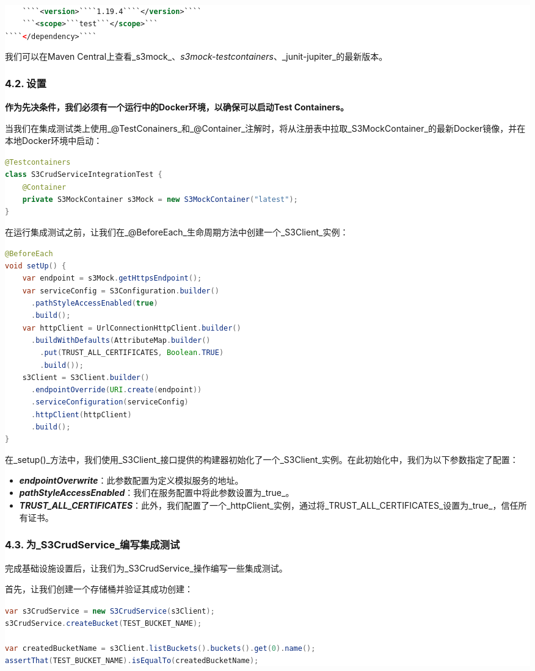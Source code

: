 ```xml
    ````<version>````1.19.4````</version>````
    ```<scope>```test```</scope>```
````</dependency>````
```

我们可以在Maven Central上查看_s3mock_、_s3mock-testcontainers_、_junit-jupiter_的最新版本。

### 4.2. 设置

**作为先决条件，我们必须有一个运行中的Docker环境，以确保可以启动Test Containers。**

当我们在集成测试类上使用_@TestConainers_和_@Container_注解时，将从注册表中拉取_S3MockContainer_的最新Docker镜像，并在本地Docker环境中启动：

```java
@Testcontainers
class S3CrudServiceIntegrationTest {
    @Container
    private S3MockContainer s3Mock = new S3MockContainer("latest");
}
```

在运行集成测试之前，让我们在_@BeforeEach_生命周期方法中创建一个_S3Client_实例：

```java
@BeforeEach
void setUp() {
    var endpoint = s3Mock.getHttpsEndpoint();
    var serviceConfig = S3Configuration.builder()
      .pathStyleAccessEnabled(true)
      .build();
    var httpClient = UrlConnectionHttpClient.builder()
      .buildWithDefaults(AttributeMap.builder()
        .put(TRUST_ALL_CERTIFICATES, Boolean.TRUE)
        .build());
    s3Client = S3Client.builder()
      .endpointOverride(URI.create(endpoint))
      .serviceConfiguration(serviceConfig)
      .httpClient(httpClient)
      .build();
}
```

在_setup()_方法中，我们使用_S3Client_接口提供的构建器初始化了一个_S3Client_实例。在此初始化中，我们为以下参数指定了配置：

- **_endpointOverwrite_**：此参数配置为定义模拟服务的地址。
- **_pathStyleAccessEnabled_**：我们在服务配置中将此参数设置为_true_。
- _**TRUST_ALL_CERTIFICATES**_：此外，我们配置了一个_httpClient_实例，通过将_TRUST_ALL_CERTIFICATES_设置为_true_，信任所有证书。

### 4.3. 为_S3CrudService_编写集成测试

完成基础设施设置后，让我们为_S3CrudService_操作编写一些集成测试。

首先，让我们创建一个存储桶并验证其成功创建：

```java
var s3CrudService = new S3CrudService(s3Client);
s3CrudService.createBucket(TEST_BUCKET_NAME);

var createdBucketName = s3Client.listBuckets().buckets().get(0).name();
assertThat(TEST_BUCKET_NAME).isEqualTo(createdBucketName);
```
